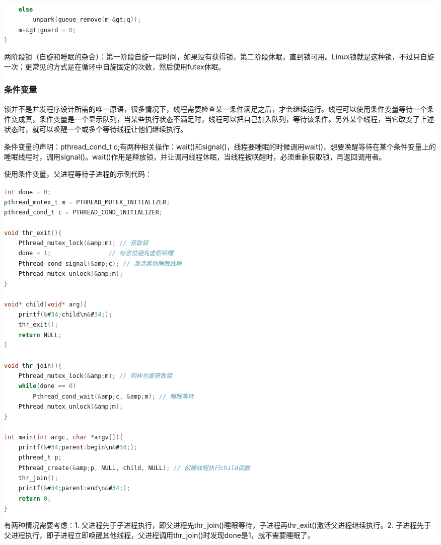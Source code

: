 ```C
    else
        unpark(queue_remove(m-&gt;q));
    m-&gt;guard = 0;
}
```
两阶段锁（自旋和睡眠的杂合）：第一阶段自旋一段时间，如果没有获得锁，第二阶段休眠，直到锁可用。Linux锁就是这种锁，不过只自旋一次；更常见的方式是在循环中自旋固定的次数，然后使用futex休眠。

### 条件变量
锁并不是并发程序设计所需的唯一原语，很多情况下，线程需要检查某一条件满足之后，才会继续运行。线程可以使用条件变量等待一个条件变成真，条件变量是一个显示队列，当某些执行状态不满足时，线程可以把自己加入队列，等待该条件。另外某个线程，当它改变了上述状态时，就可以唤醒一个或多个等待线程让他们继续执行。

条件变量的声明：pthread_cond_t c;有两种相关操作：wait()和signal()，线程要睡眠的时候调用wait()，想要唤醒等待在某个条件变量上的睡眠线程时，调用signal()。wait()作用是释放锁，并让调用线程休眠，当线程被唤醒时，必须重新获取锁，再返回调用者。

使用条件变量，父进程等待子进程的示例代码：
```C
int done = 0;
pthread_mutex_t m = PTHREAD_MUTEX_INITIALIZER;
pthread_cond_t c = PTHREAD_COND_INITIALIZER;

void thr_exit(){
    Pthread_mutex_lock(&amp;m); // 获取锁
    done = 1;                // 标志位避免虚假唤醒
    Pthread_cond_signal(&amp;c); // 激活其他睡眠线程
    Pthread_mutex_unlock(&amp;m);
}

void* child(void* arg){
    printf(&#34;child\n&#34;);
    thr_exit();
    return NULL;
}

void thr_join(){
    Pthread_mutex_lock(&amp;m); // 同样也要获取锁
    while(done == 0)
        Pthread_cond_wait(&amp;c, &amp;m); // 睡眠等待
    Pthread_mutex_unlock(&amp;m);
}

int main(int argc, char *argv[]){
    printf(&#34;parent:begin\n&#34;);
    pthread_t p;
    Pthread_create(&amp;p, NULL, child, NULL); // 创建线程执行child函数
    thr_join();
    printf(&#34;parent:end\n&#34;);
    return 0;
}
```
有两种情况需要考虑：1. 父进程先于子进程执行，即父进程先thr_join()睡眠等待，子进程再thr_exit()激活父进程继续执行。2. 子进程先于父进程执行，即子进程立即唤醒其他线程，父进程调用thr_join()时发现done是1，就不需要睡眠了。
